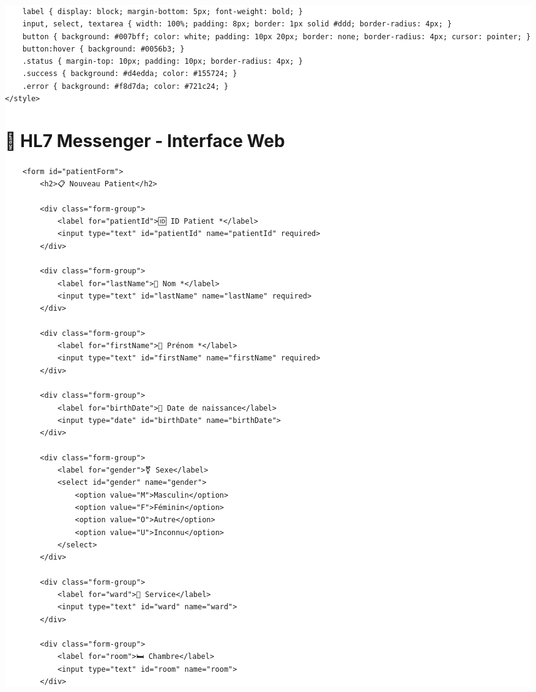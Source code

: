         label { display: block; margin-bottom: 5px; font-weight: bold; }
        input, select, textarea { width: 100%; padding: 8px; border: 1px solid #ddd; border-radius: 4px; }
        button { background: #007bff; color: white; padding: 10px 20px; border: none; border-radius: 4px; cursor: pointer; }
        button:hover { background: #0056b3; }
        .status { margin-top: 10px; padding: 10px; border-radius: 4px; }
        .success { background: #d4edda; color: #155724; }
        .error { background: #f8d7da; color: #721c24; }
    </style>
</head>
<body>
    <div class="container">
        <h1>🏥 HL7 Messenger - Interface Web</h1>
        
        <form id="patientForm">
            <h2>📋 Nouveau Patient</h2>
            
            <div class="form-group">
                <label for="patientId">🆔 ID Patient *</label>
                <input type="text" id="patientId" name="patientId" required>
            </div>
            
            <div class="form-group">
                <label for="lastName">👤 Nom *</label>
                <input type="text" id="lastName" name="lastName" required>
            </div>
            
            <div class="form-group">
                <label for="firstName">👤 Prénom *</label>
                <input type="text" id="firstName" name="firstName" required>
            </div>
            
            <div class="form-group">
                <label for="birthDate">📅 Date de naissance</label>
                <input type="date" id="birthDate" name="birthDate">
            </div>
            
            <div class="form-group">
                <label for="gender">⚧ Sexe</label>
                <select id="gender" name="gender">
                    <option value="M">Masculin</option>
                    <option value="F">Féminin</option>
                    <option value="O">Autre</option>
                    <option value="U">Inconnu</option>
                </select>
            </div>
            
            <div class="form-group">
                <label for="ward">🏢 Service</label>
                <input type="text" id="ward" name="ward">
            </div>
            
            <div class="form-group">
                <label for="room">🛏️ Chambre</label>
                <input type="text" id="room" name="room">
            </div>
            